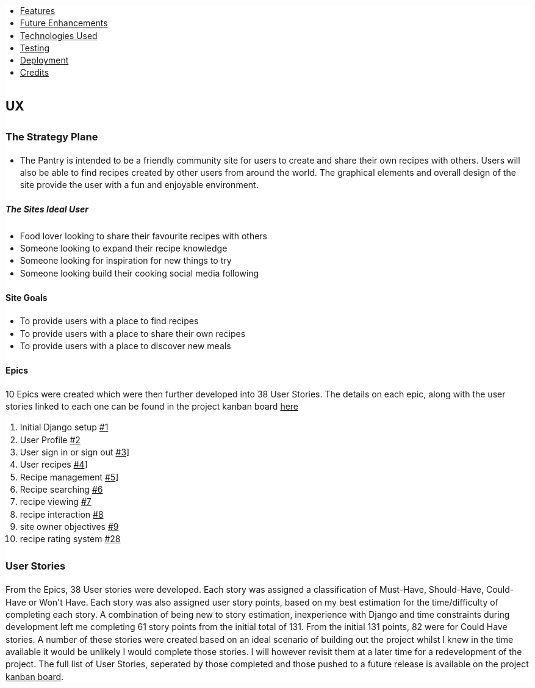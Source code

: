 * [Features](#features)
* [Future Enhancements](#future-enhancements)
* [Technologies Used](#technologies-used)
* [Testing](#testing)
* [Deployment](#deployment)
* [Credits](#credits)

## UX
### The Strategy Plane
*  The Pantry is intended to be a friendly community site for users to create and share their own recipes with others. Users will also be able to find recipes created by other users from around the world. The graphical elements and overall design of the site provide the user with a fun and enjoyable environment.

##### The Sites Ideal User
* Food lover looking to share their favourite recipes with others
* Someone looking to expand their recipe knowledge
* Someone looking for inspiration for new things to try
* Someone looking build their cooking social media following

#### Site Goals

* To provide users with a place to find recipes
* To provide users with a place to share their own recipes
* To provide users with a place to discover new meals

#### Epics

10 Epics were created which were then further developed into 38 User Stories. The details on each epic, along with the user stories linked to each one can be found in the project kanban board [here](https://github.com/MattBCoding/pp4-the-pantry/projects/1)

1. Initial Django setup [#1](https://github.com/MattBCoding/pp4-the-pantry/issues/1)
2. User Profile [#2](https://github.com/MattBCoding/pp4-the-pantry/issues/2)
3. User sign in or sign out [#3](https://github.com/MattBCoding/pp4-the-pantry/issues/3)]
4. User recipes [#4](https://github.com/MattBCoding/pp4-the-pantry/issues/4)]
5. Recipe management [#5](https://github.com/MattBCoding/pp4-the-pantry/issues/5)] 
6. Recipe searching [#6](https://github.com/MattBCoding/pp4-the-pantry/issues/6)
7. recipe viewing [#7](https://github.com/MattBCoding/pp4-the-pantry/issues/7)
8. recipe interaction [#8](https://github.com/MattBCoding/pp4-the-pantry/issues/8)
9. site owner objectives [#9](https://github.com/MattBCoding/pp4-the-pantry/issues/9)
10. recipe rating system [#28](https://github.com/MattBCoding/pp4-the-pantry/issues/28)

### User Stories

From the Epics, 38 User stories were developed. Each story was assigned a classification of Must-Have, Should-Have, Could-Have or Won't Have. Each story was also assigned user story points, based on my best estimation for the time/difficulty of completing each story. A combination of being new to story estimation, inexperience with Django and time constraints during development left me completing 61 story points from the initial total of 131. From the initial 131 points, 82 were for Could Have stories. A number of these stories were created based on an ideal scenario of building out the project whilst I knew in the time available it would be unlikely I would complete those stories. I will however revisit them at a later time for a redevelopment of the project. The full list of User Stories, seperated by those completed and those pushed to a future release is available on the project [kanban board](https://github.com/MattBCoding/pp4-the-pantry/projects/1).
